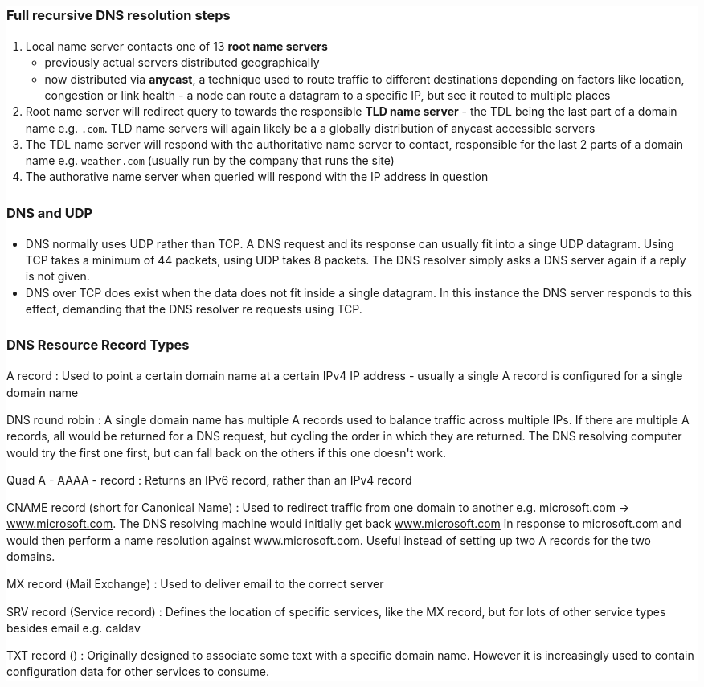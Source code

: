 ### Full recursive DNS resolution steps

1. Local name server contacts one of 13 **root name servers**
    - previously actual servers distributed geographically
    - now distributed via **anycast**, a technique used to route traffic to different destinations depending on factors like location, congestion or link health - a node can route a datagram to a specific IP, but see it routed to multiple places
2. Root name server will redirect query to towards the responsible **TLD name server** - the TDL being the last part of a domain name e.g. `.com`. TLD name servers will again likely be a a globally distribution of anycast accessible servers
3. The TDL name server will respond with the authoritative name server to contact, responsible for the last 2 parts of a domain name e.g. `weather.com` (usually run by the company that runs the site)
4. The authorative name server when queried will respond with the IP address in question

### DNS and UDP

* DNS normally uses UDP rather than TCP. A DNS request and its response can usually fit into a singe UDP datagram. Using TCP takes a minimum of 44 packets, using UDP takes 8 packets. The DNS resolver simply asks a DNS server again if a reply is not given.
* DNS over TCP does exist when the data does not fit inside a single datagram. In this instance the DNS server responds to this effect, demanding that the DNS resolver re requests using TCP.

### DNS Resource Record Types

A record
: Used to point a certain domain name at a certain IPv4 IP address - usually a single A record is configured for a single domain name

DNS round robin
: A single domain name has multiple A records used to balance traffic across multiple IPs. If there are multiple A records, all would be returned for a DNS request, but cycling the order in which they are returned. The DNS resolving computer would try the first one first, but can fall back on the others if this one doesn't work. 

Quad A - AAAA - record
: Returns an IPv6 record, rather than an IPv4 record

CNAME record (short for Canonical Name)
: Used to redirect traffic from one domain to another e.g. microsoft.com -> www.microsoft.com. The DNS resolving machine would initially get back www.microsoft.com in response to microsoft.com and would then perform a name resolution against www.microsoft.com. Useful instead of setting up two A records for the two domains.

MX record (Mail Exchange)
: Used to deliver email to the correct server

SRV record (Service record)
: Defines the location of specific services, like the MX record, but for lots of other service types besides email e.g. caldav

TXT record ()
: Originally designed to associate some text with a specific domain name. However it is increasingly used to contain configuration data for other services to consume.
